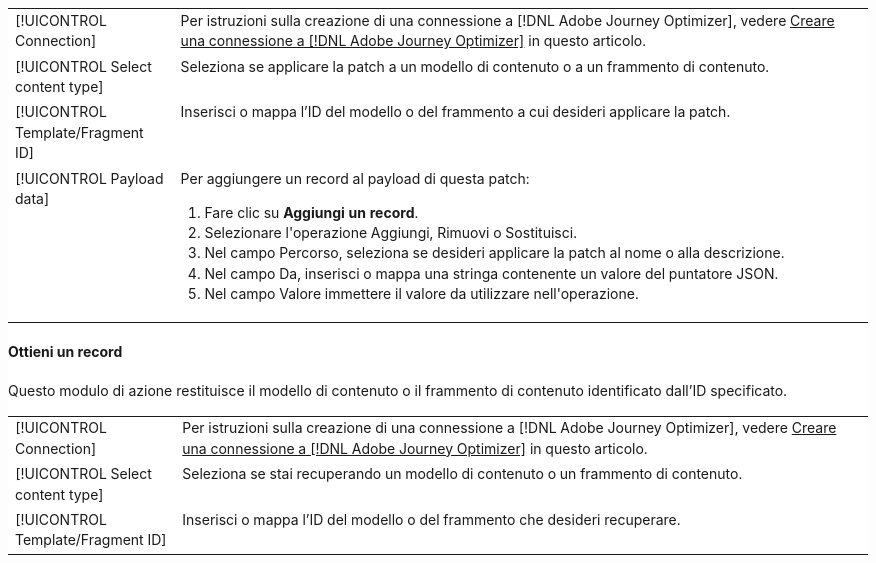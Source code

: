 <table style="table-layout:auto"> 
 <col> 
 <col> 
 <tbody> 
  <tr> 
   <td role="rowheader">[!UICONTROL Connection]</td> 
   <td>Per istruzioni sulla creazione di una connessione a [!DNL Adobe Journey Optimizer], vedere <a href="#create-a-connection-to-adobe-journey-optimizer" class="MCXref xref" >Creare una connessione a [!DNL Adobe Journey Optimizer]</a> in questo articolo.</td> 
  </tr> 
  <tr> 
   <td role="rowheader">[!UICONTROL Select content type]</td> 
   <td>Seleziona se applicare la patch a un modello di contenuto o a un frammento di contenuto.</td> 
  </tr> 
  <tr> 
   <td role="rowheader">[!UICONTROL Template/Fragment ID]</td> 
   <td>Inserisci o mappa l’ID del modello o del frammento a cui desideri applicare la patch.</td> 
  </tr> 
  <tr> 
   <td role="rowheader">[!UICONTROL Payload data]</td> 
   <td>Per aggiungere un record al payload di questa patch: <ol><li>Fare clic su <b>Aggiungi un record</b>.</li><li>Selezionare l'operazione Aggiungi, Rimuovi o Sostituisci.</li><li>Nel campo Percorso, seleziona se desideri applicare la patch al nome o alla descrizione.</li><li> Nel campo Da, inserisci o mappa una stringa contenente un valore del puntatore JSON.</li><li>Nel campo Valore immettere il valore da utilizzare nell'operazione.</li></ol></td> 
  </tr> 
 </tbody> 
</table>

#### Ottieni un record

Questo modulo di azione restituisce il modello di contenuto o il frammento di contenuto identificato dall’ID specificato.

<table style="table-layout:auto"> 
 <col> 
 <col> 
 <tbody> 
  <tr> 
   <td role="rowheader">[!UICONTROL Connection]</td> 
   <td>Per istruzioni sulla creazione di una connessione a [!DNL Adobe Journey Optimizer], vedere <a href="#create-a-connection-to-adobe-journey-optimizer" class="MCXref xref" >Creare una connessione a [!DNL Adobe Journey Optimizer]</a> in questo articolo.</td> 
  </tr> 
  <tr> 
   <td role="rowheader">[!UICONTROL Select content type]</td> 
   <td>Seleziona se stai recuperando un modello di contenuto o un frammento di contenuto.</td> 
  </tr> 
  <tr> 
   <td role="rowheader">[!UICONTROL Template/Fragment ID]</td> 
   <td>Inserisci o mappa l’ID del modello o del frammento che desideri recuperare.</td> 
  </tr> 
 </tbody> 
</table>
